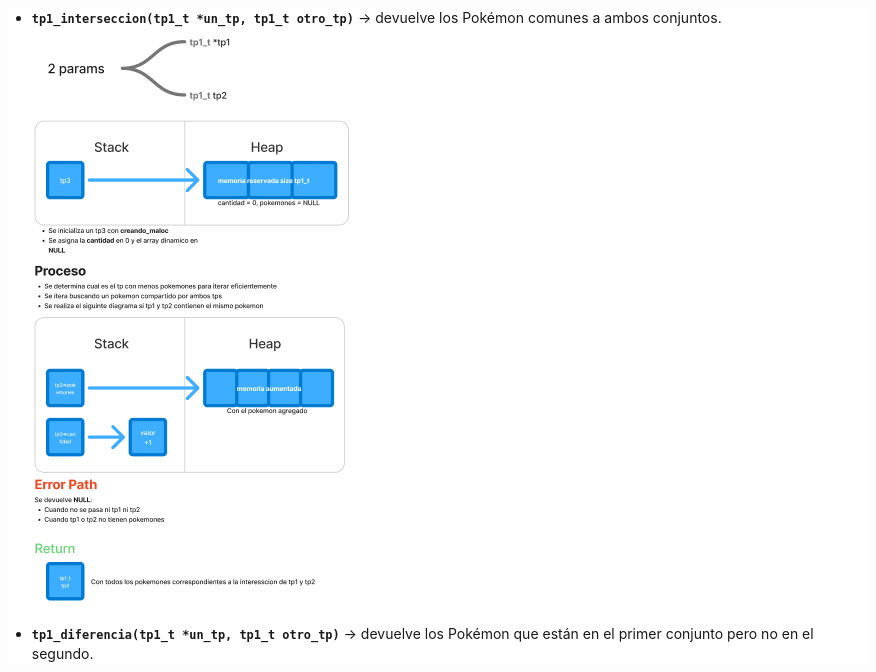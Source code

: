 - **`tp1_interseccion(tp1_t *un_tp, tp1_t otro_tp)`** → devuelve los Pokémon comunes a ambos conjuntos.
  ![image12](img/image12.png)

- **`tp1_diferencia(tp1_t *un_tp, tp1_t otro_tp)`** → devuelve los Pokémon que están en el primer conjunto pero no en el segundo.
